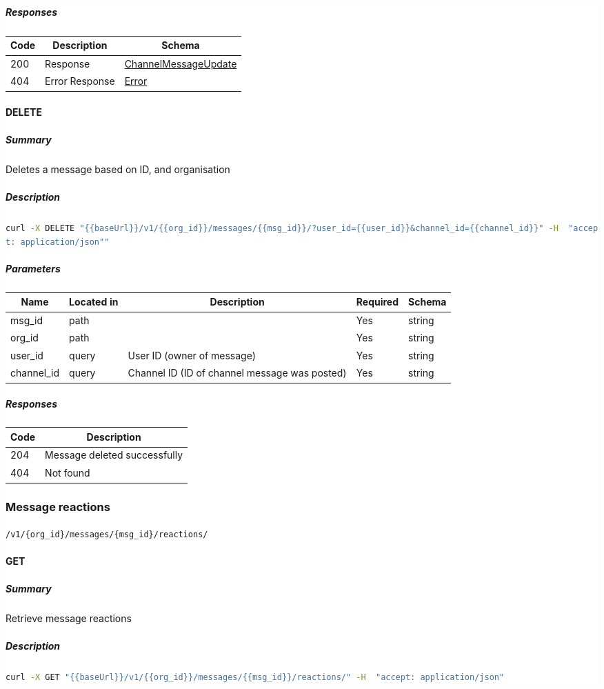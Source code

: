 ##### Responses

| Code | Description | Schema |
| ---- | ----------- | ------ |
| 200 | Response | [ChannelMessageUpdate](#channelmessageupdate) |
| 404 | Error Response | [Error](#error) |

#### DELETE
##### Summary

Deletes a message based on ID, and organisation

##### Description

```bash
curl -X DELETE "{{baseUrl}}/v1/{{org_id}}/messages/{{msg_id}}/?user_id={{user_id}}&channel_id={{channel_id}}" -H  "accept: application/json""
```

##### Parameters

| Name | Located in | Description | Required | Schema |
| ---- | ---------- | ----------- | -------- | ---- |
| msg_id | path |  | Yes | string |
| org_id | path |  | Yes | string |
| user_id | query | User ID (owner of message) | Yes | string |
| channel_id | query | Channel ID (ID of channel message was posted) | Yes | string |

##### Responses

| Code | Description |
| ---- | ----------- |
| 204 | Message deleted successfully |
| 404 | Not found |

### Message reactions

`/v1/{org_id}/messages/{msg_id}/reactions/`

#### GET
##### Summary

Retrieve message reactions

##### Description

```bash
curl -X GET "{{baseUrl}}/v1/{{org_id}}/messages/{{msg_id}}/reactions/" -H  "accept: application/json"
```
